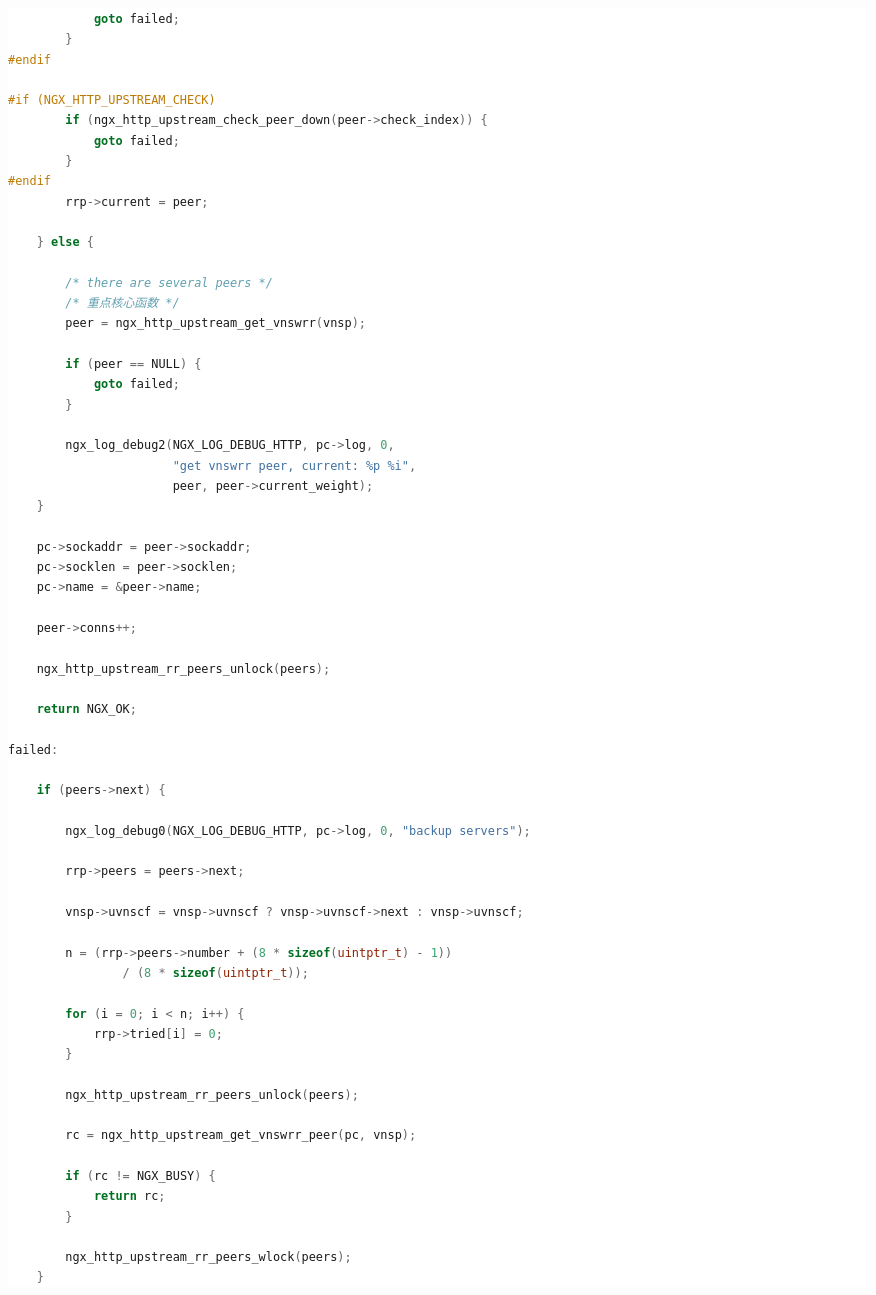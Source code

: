 ```c
            goto failed;
        }
#endif

#if (NGX_HTTP_UPSTREAM_CHECK)
        if (ngx_http_upstream_check_peer_down(peer->check_index)) {
            goto failed;
        }
#endif
        rrp->current = peer;

    } else {

        /* there are several peers */
		/* 重点核心函数 */
        peer = ngx_http_upstream_get_vnswrr(vnsp);

        if (peer == NULL) {
            goto failed;
        }

        ngx_log_debug2(NGX_LOG_DEBUG_HTTP, pc->log, 0,
                       "get vnswrr peer, current: %p %i",
                       peer, peer->current_weight);
    }

    pc->sockaddr = peer->sockaddr;
    pc->socklen = peer->socklen;
    pc->name = &peer->name;

    peer->conns++;

    ngx_http_upstream_rr_peers_unlock(peers);

    return NGX_OK;

failed:

    if (peers->next) {

        ngx_log_debug0(NGX_LOG_DEBUG_HTTP, pc->log, 0, "backup servers");

        rrp->peers = peers->next;

        vnsp->uvnscf = vnsp->uvnscf ? vnsp->uvnscf->next : vnsp->uvnscf;

        n = (rrp->peers->number + (8 * sizeof(uintptr_t) - 1))
                / (8 * sizeof(uintptr_t));

        for (i = 0; i < n; i++) {
            rrp->tried[i] = 0;
        }

        ngx_http_upstream_rr_peers_unlock(peers);

        rc = ngx_http_upstream_get_vnswrr_peer(pc, vnsp);

        if (rc != NGX_BUSY) {
            return rc;
        }

        ngx_http_upstream_rr_peers_wlock(peers);
    }
```